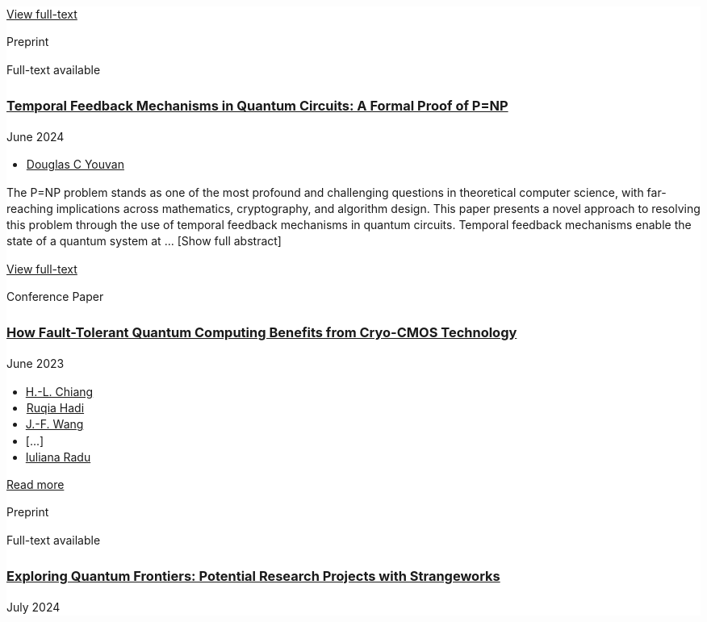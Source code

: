 [View full-text](https://www.researchgate.net/publication/381003501_Novel_Advancements_in_Distributed_Quantum_Computing_Using_Silicon_T_Centres_Implications_for_Scalable_Quantum_Networks)

Preprint

Full-text available

### [Temporal Feedback Mechanisms in Quantum Circuits: A Formal Proof of P=NP](https://www.researchgate.net/publication/381603392_Temporal_Feedback_Mechanisms_in_Quantum_Circuits_A_Formal_Proof_of_PNP)

June 2024

- ![Douglas C Youvan](data:image/png;base64,iVBORw0KGgoAAAANSUhEUgAAAAEAAAABCAYAAAAfFcSJAAAADUlEQVR42mN89OjNfwAJDwOxHEacwgAAAABJRU5ErkJggg==)[Douglas C Youvan](https://www.researchgate.net/profile/Douglas-Youvan)

The P=NP problem stands as one of the most profound and challenging questions in theoretical computer science, with far-reaching implications across mathematics, cryptography, and algorithm design. This paper presents a novel approach to resolving this problem through the use of temporal feedback mechanisms in quantum circuits. Temporal feedback mechanisms enable the state of a quantum system at ... [Show full abstract]

[View full-text](https://www.researchgate.net/publication/381603392_Temporal_Feedback_Mechanisms_in_Quantum_Circuits_A_Formal_Proof_of_PNP)

Conference Paper

### [How Fault-Tolerant Quantum Computing Benefits from Cryo-CMOS Technology](https://www.researchgate.net/publication/372603339_How_Fault-Tolerant_Quantum_Computing_Benefits_from_Cryo-CMOS_Technology)

June 2023

- [H.-L. Chiang](https://www.researchgate.net/scientific-contributions/H-L-Chiang-2226631299)
- ![Ruqia Hadi](data:image/png;base64,iVBORw0KGgoAAAANSUhEUgAAAAEAAAABCAYAAAAfFcSJAAAADUlEQVR42mN89OjNfwAJDwOxHEacwgAAAABJRU5ErkJggg==)[Ruqia Hadi](https://www.researchgate.net/profile/Ruqia-Hadi)
- [J.-F. Wang](https://www.researchgate.net/scientific-contributions/J-F-Wang-2200173535)
- [...]
- [Iuliana Radu](https://www.researchgate.net/scientific-contributions/Iuliana-Radu-2005870029)

[Read more](https://www.researchgate.net/publication/372603339_How_Fault-Tolerant_Quantum_Computing_Benefits_from_Cryo-CMOS_Technology)

Preprint

Full-text available

### [Exploring Quantum Frontiers: Potential Research Projects with Strangeworks](https://www.researchgate.net/publication/382176341_Exploring_Quantum_Frontiers_Potential_Research_Projects_with_Strangeworks)

July 2024
